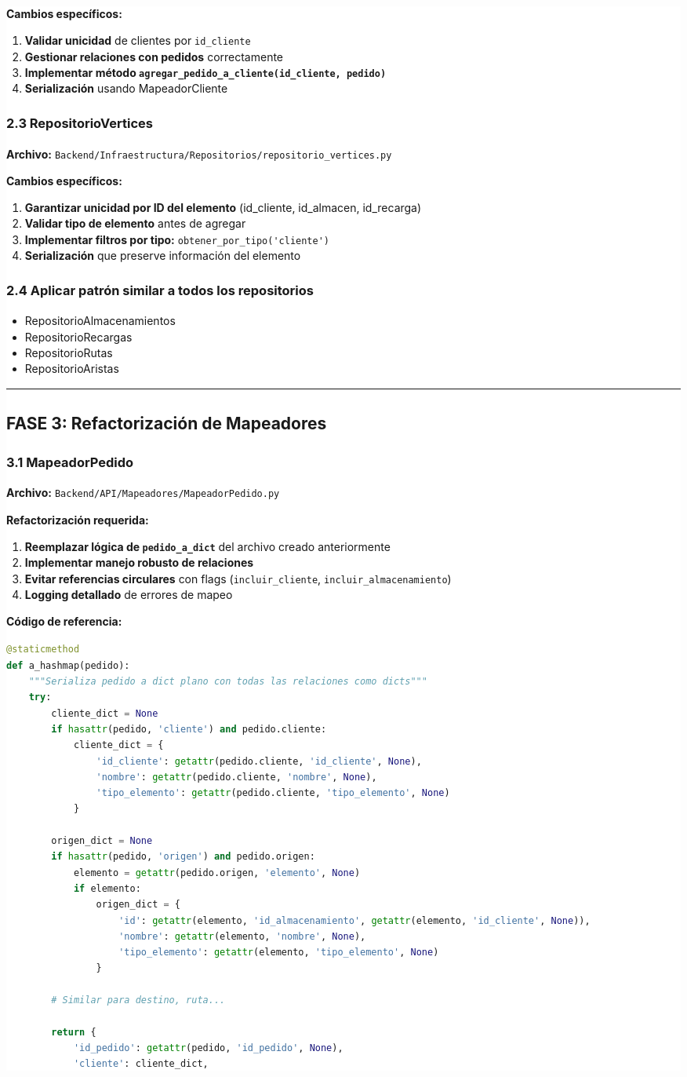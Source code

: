 **Cambios específicos:**
1. **Validar unicidad** de clientes por `id_cliente`
2. **Gestionar relaciones con pedidos** correctamente
3. **Implementar método `agregar_pedido_a_cliente(id_cliente, pedido)`**
4. **Serialización** usando MapeadorCliente

### 2.3 RepositorioVertices  
**Archivo:** `Backend/Infraestructura/Repositorios/repositorio_vertices.py`

**Cambios específicos:**
1. **Garantizar unicidad por ID del elemento** (id_cliente, id_almacen, id_recarga)
2. **Validar tipo de elemento** antes de agregar
3. **Implementar filtros por tipo:** `obtener_por_tipo('cliente')`
4. **Serialización** que preserve información del elemento

### 2.4 Aplicar patrón similar a todos los repositorios
- RepositorioAlmacenamientos
- RepositorioRecargas  
- RepositorioRutas
- RepositorioAristas

---

## FASE 3: Refactorización de Mapeadores

### 3.1 MapeadorPedido
**Archivo:** `Backend/API/Mapeadores/MapeadorPedido.py`

**Refactorización requerida:**
1. **Reemplazar lógica de `pedido_a_dict`** del archivo creado anteriormente
2. **Implementar manejo robusto de relaciones**
3. **Evitar referencias circulares** con flags (`incluir_cliente`, `incluir_almacenamiento`)
4. **Logging detallado** de errores de mapeo

**Código de referencia:**
```python
@staticmethod
def a_hashmap(pedido):
    """Serializa pedido a dict plano con todas las relaciones como dicts"""
    try:
        cliente_dict = None
        if hasattr(pedido, 'cliente') and pedido.cliente:
            cliente_dict = {
                'id_cliente': getattr(pedido.cliente, 'id_cliente', None),
                'nombre': getattr(pedido.cliente, 'nombre', None),
                'tipo_elemento': getattr(pedido.cliente, 'tipo_elemento', None)
            }
        
        origen_dict = None
        if hasattr(pedido, 'origen') and pedido.origen:
            elemento = getattr(pedido.origen, 'elemento', None)
            if elemento:
                origen_dict = {
                    'id': getattr(elemento, 'id_almacenamiento', getattr(elemento, 'id_cliente', None)),
                    'nombre': getattr(elemento, 'nombre', None),
                    'tipo_elemento': getattr(elemento, 'tipo_elemento', None)
                }
        
        # Similar para destino, ruta...
        
        return {
            'id_pedido': getattr(pedido, 'id_pedido', None),
            'cliente': cliente_dict,
```